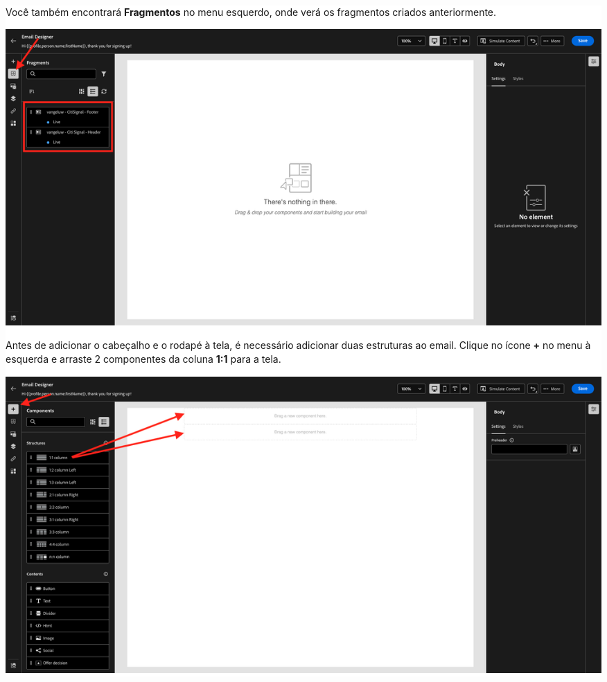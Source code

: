 Você também encontrará **Fragmentos** no menu esquerdo, onde verá os fragmentos criados anteriormente.

![Journey Optimizer](./images/msg14.png)

Antes de adicionar o cabeçalho e o rodapé à tela, é necessário adicionar duas estruturas ao email. Clique no ícone **+** no menu à esquerda e arraste 2 componentes da coluna **1:1** para a tela.

![Journey Optimizer](./images/msg14a.png)
